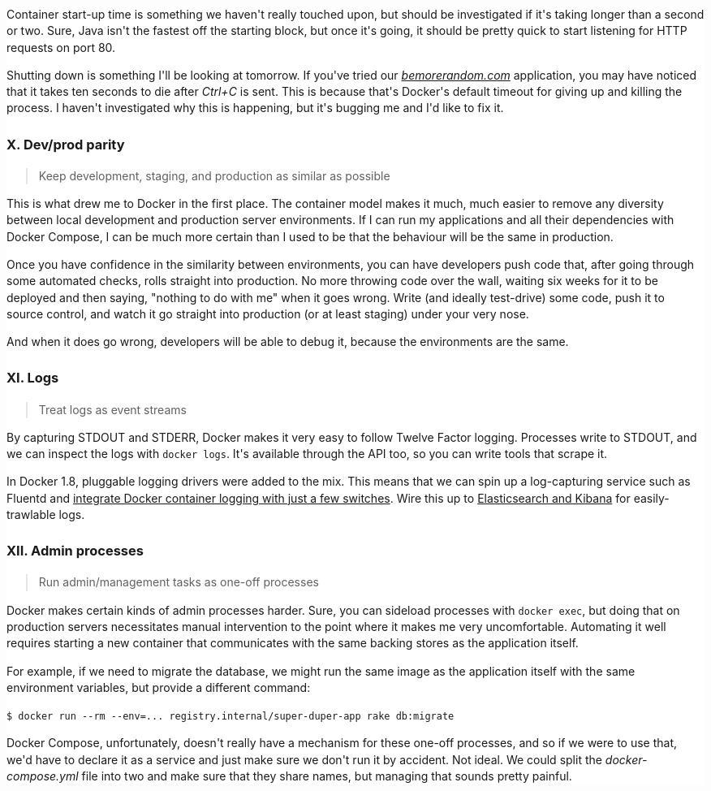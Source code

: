 Container start-up time is something we haven't really touched upon, but should be investigated if it's taking longer than a second or two. Sure, Java isn't the fastest off the starting block, but once it's going, it should be pretty quick to start listening for HTTP requests on port 80.

Shutting down is something I'll be looking at tomorrow. If you've tried our [*bemorerandom.com*][bemorerandom.com] application, you may have noticed that it takes ten seconds to die after *Ctrl+C* is sent. This is because that's Docker's default timeout for giving up and killing the process. I haven't investigated why this is happening, but it's bugging me and I'd like to fix it.

[bemorerandom.com]: https://github.com/SamirTalwar/bemorerandom.com

### X. Dev/prod parity

> Keep development, staging, and production as similar as possible

This is what drew me to Docker in the first place. The container model makes it much, much easier to remove any diversity between local development and production server environments. If I can run my applications and all their dependencies with Docker Compose, I can be much more certain than I used to be that the behaviour will be the same in production.

Once you have confidence in the similarity between environments, you can have developers push code that, after going through some automated checks, rolls straight into production. No more throwing code over the wall, waiting six weeks for it to be deployed and then saying, "nothing to do with me" when it goes wrong. Write (and ideally test-drive) some code, push it to source control, and watch it go straight into production (or at least staging) under your very nose.

And when it does go wrong, developers will be able to debug it, because the environments are the same.

### XI. Logs

> Treat logs as event streams

By capturing STDOUT and STDERR, Docker makes it very easy to follow Twelve Factor logging. Processes write to STDOUT, and we can inspect the logs with `docker logs`. It's available through the API too, so you can write tools that scrape it.

In Docker 1.8, pluggable logging drivers were added to the mix. This means that we can spin up a log-capturing service such as Fluentd and [integrate Docker container logging with just a few switches][Fluentd: Docker Logging]. Wire this up to [Elasticsearch and Kibana][EFK] for easily-trawlable logs.

[Fluentd: Docker Logging]: http://www.fluentd.org/guides/recipes/docker-logging
[EFK]: https://www.digitalocean.com/community/tutorials/elasticsearch-fluentd-and-kibana-open-source-log-search-and-visualization

### XII. Admin processes

> Run admin/management tasks as one-off processes

Docker makes certain kinds of admin processes harder. Sure, you can sideload processes with `docker exec`, but doing that on production servers necessitates manual intervention to the point where it makes me very uncomfortable. Automating it well requires starting a new container that communicates with the same backing stores as the application itself.

For example, if we need to migrate the database, we might run the same image as the application itself with the same environment variables, but provide a different command:

    $ docker run --rm --env=... registry.internal/super-duper-app rake db:migrate

Docker Compose, unfortunately, doesn't really have a mechanism for these one-off processes, and so if we were to use that, we'd have to declare it as a service and just make sure we don't run it by accident. Not ideal. We could split the *docker-compose.yml* file into two and make sure that they share names, but managing that sounds pretty painful.


[The Twelve-Factor App]: http://12factor.net/
[Kubernetes]: http://kubernetes.io/
[Vault]: https://www.vaultproject.io/
[Docker Registry]: https://docs.docker.com/registry/
[Docker Swarm]: https://docs.docker.com/swarm/